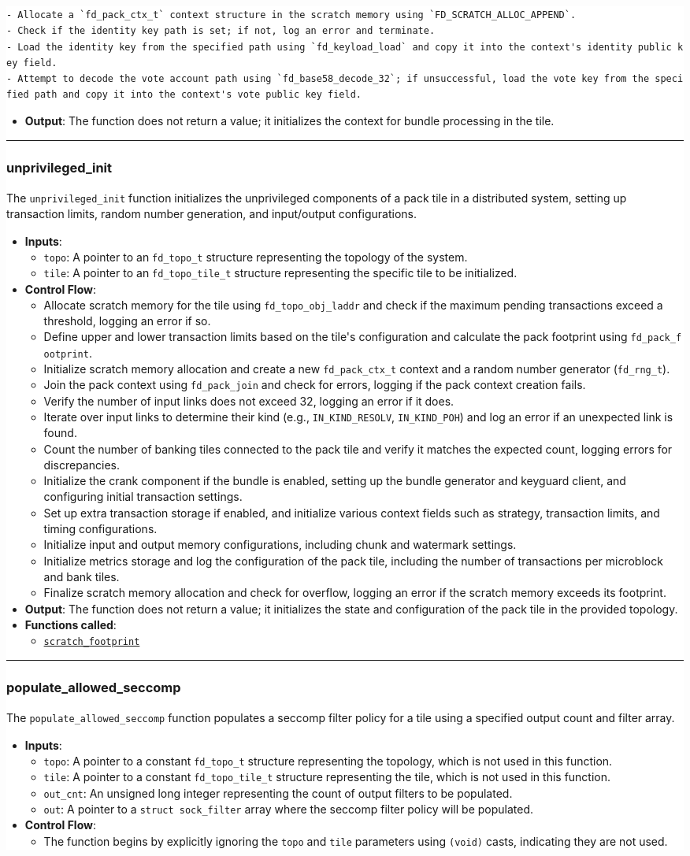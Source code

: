     - Allocate a `fd_pack_ctx_t` context structure in the scratch memory using `FD_SCRATCH_ALLOC_APPEND`.
    - Check if the identity key path is set; if not, log an error and terminate.
    - Load the identity key from the specified path using `fd_keyload_load` and copy it into the context's identity public key field.
    - Attempt to decode the vote account path using `fd_base58_decode_32`; if unsuccessful, load the vote key from the specified path and copy it into the context's vote public key field.
- **Output**: The function does not return a value; it initializes the context for bundle processing in the tile.


---
### unprivileged\_init
The `unprivileged_init` function initializes the unprivileged components of a pack tile in a distributed system, setting up transaction limits, random number generation, and input/output configurations.
- **Inputs**:
    - `topo`: A pointer to an `fd_topo_t` structure representing the topology of the system.
    - `tile`: A pointer to an `fd_topo_tile_t` structure representing the specific tile to be initialized.
- **Control Flow**:
    - Allocate scratch memory for the tile using `fd_topo_obj_laddr` and check if the maximum pending transactions exceed a threshold, logging an error if so.
    - Define upper and lower transaction limits based on the tile's configuration and calculate the pack footprint using `fd_pack_footprint`.
    - Initialize scratch memory allocation and create a new `fd_pack_ctx_t` context and a random number generator (`fd_rng_t`).
    - Join the pack context using `fd_pack_join` and check for errors, logging if the pack context creation fails.
    - Verify the number of input links does not exceed 32, logging an error if it does.
    - Iterate over input links to determine their kind (e.g., `IN_KIND_RESOLV`, `IN_KIND_POH`) and log an error if an unexpected link is found.
    - Count the number of banking tiles connected to the pack tile and verify it matches the expected count, logging errors for discrepancies.
    - Initialize the crank component if the bundle is enabled, setting up the bundle generator and keyguard client, and configuring initial transaction settings.
    - Set up extra transaction storage if enabled, and initialize various context fields such as strategy, transaction limits, and timing configurations.
    - Initialize input and output memory configurations, including chunk and watermark settings.
    - Initialize metrics storage and log the configuration of the pack tile, including the number of transactions per microblock and bank tiles.
    - Finalize scratch memory allocation and check for overflow, logging an error if the scratch memory exceeds its footprint.
- **Output**: The function does not return a value; it initializes the state and configuration of the pack tile in the provided topology.
- **Functions called**:
    - [`scratch_footprint`](#scratch_footprint)


---
### populate\_allowed\_seccomp
The `populate_allowed_seccomp` function populates a seccomp filter policy for a tile using a specified output count and filter array.
- **Inputs**:
    - `topo`: A pointer to a constant `fd_topo_t` structure representing the topology, which is not used in this function.
    - `tile`: A pointer to a constant `fd_topo_tile_t` structure representing the tile, which is not used in this function.
    - `out_cnt`: An unsigned long integer representing the count of output filters to be populated.
    - `out`: A pointer to a `struct sock_filter` array where the seccomp filter policy will be populated.
- **Control Flow**:
    - The function begins by explicitly ignoring the `topo` and `tile` parameters using `(void)` casts, indicating they are not used.